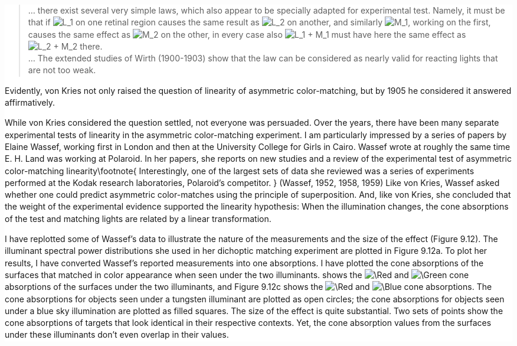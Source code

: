 > … there exist several very simple laws, which also appear to be specially adapted for experimental test. Namely, it must be that if ![L_1](https://foundationsofvision.vista.su.domains/wp-content/ql-cache/quicklatex.com-0d016b4a449acf0209411442519576f2_l3.png "Rendered by QuickLaTeX.com") on one retinal region causes the same result as ![L_2](https://foundationsofvision.vista.su.domains/wp-content/ql-cache/quicklatex.com-5837e42a5a443baa571cdf93b1303a74_l3.png "Rendered by QuickLaTeX.com") on another, and similarly ![M_1](https://foundationsofvision.vista.su.domains/wp-content/ql-cache/quicklatex.com-d3751644c35c9976188101670a64f7fe_l3.png "Rendered by QuickLaTeX.com"), working on the first, causes the same effect as ![M_2](https://foundationsofvision.vista.su.domains/wp-content/ql-cache/quicklatex.com-139ccc5f1889ed19ad578cab2a22fb11_l3.png "Rendered by QuickLaTeX.com") on the other, in every case also ![L_1 + M_1](https://foundationsofvision.vista.su.domains/wp-content/ql-cache/quicklatex.com-4c60482cdfe2db7db0c39a5c10598f84_l3.png "Rendered by QuickLaTeX.com") must have here the same effect as ![L_2 + M_2](https://foundationsofvision.vista.su.domains/wp-content/ql-cache/quicklatex.com-22df9ea8a0416cefc4a11121c8dce921_l3.png "Rendered by QuickLaTeX.com") there.  
> … The extended studies of Wirth (1900-1903) show that the law can be considered as nearly valid for reacting lights that are not too weak.

Evidently, von Kries not only raised the question of linearity of asymmetric color-matching, but by 1905 he considered it answered affirmatively.

While von Kries considered the question settled, not everyone was persuaded. Over the years, there have been many separate experimental tests of linearity in the asymmetric color-matching experiment. I am particularly impressed by a series of papers by Elaine Wassef, working first in London and then at the University College for Girls in Cairo. Wassef wrote at roughly the same time E. H. Land was working at Polaroid. In her papers, she reports on new studies and a review of the experimental test of asymmetric color-matching linearity\\footnote{ Interestingly, one of the largest sets of data she reviewed was a series of experiments performed at the Kodak research laboratories, Polaroid’s competitor. } (Wassef, 1952, 1958, 1959) Like von Kries, Wassef asked whether one could predict asymmetric color-matches using the principle of superposition. And, like von Kries, she concluded that the weight of the experimental evidence supported the linearity hypothesis: When the illumination changes, the cone absorptions of the test and matching lights are related by a linear transformation.

I have replotted some of Wassef’s data to illustrate the nature of the measurements and the size of the effect (Figure 9.12). The illuminant spectral power distributions she used in her dichoptic matching experiment are plotted in Figure 9.12a. To plot her results, I have converted Wassef’s reported measurements into one absorptions. I have plotted the cone absorptions of the surfaces that matched in color appearance when seen under the two illuminants. shows the ![\Red](https://foundationsofvision.vista.su.domains/wp-content/ql-cache/quicklatex.com-253b2a19c6d99adccef6de8babbe4738_l3.png "Rendered by QuickLaTeX.com") and ![\Green](https://foundationsofvision.vista.su.domains/wp-content/ql-cache/quicklatex.com-feccbdf563a98946062919268fb3dc95_l3.png "Rendered by QuickLaTeX.com") cone absorptions of the surfaces under the two illuminants, and Figure 9.12c shows the ![\Red](https://foundationsofvision.vista.su.domains/wp-content/ql-cache/quicklatex.com-253b2a19c6d99adccef6de8babbe4738_l3.png "Rendered by QuickLaTeX.com") and ![\Blue](https://foundationsofvision.vista.su.domains/wp-content/ql-cache/quicklatex.com-c8756b22513d38249d8322166cb142e2_l3.png "Rendered by QuickLaTeX.com") cone absorptions. The cone absorptions for objects seen under a tungsten illuminant are plotted as open circles; the cone absorptions for objects seen under a blue sky illumination are plotted as filled squares. The size of the effect is quite substantial. Two sets of points show the cone absorptions of targets that look identical in their respective contexts. Yet, the cone absorption values from the surfaces under these illuminants don’t even overlap in their values.
